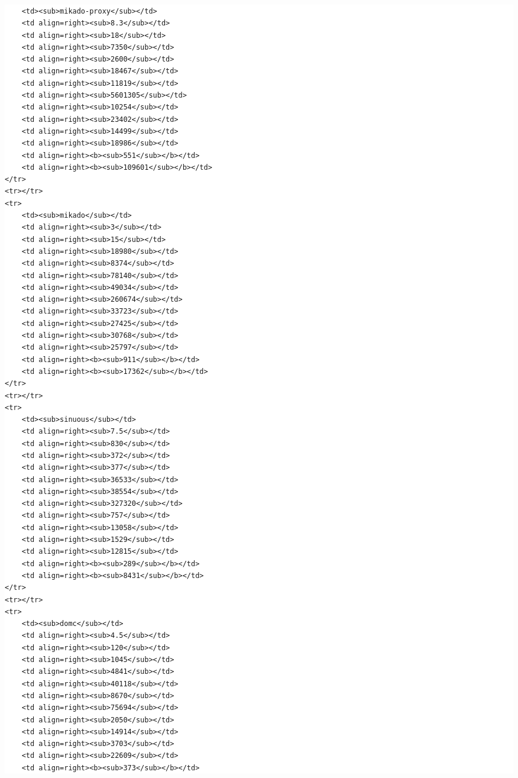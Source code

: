         <td><sub>mikado-proxy</sub></td>
        <td align=right><sub>8.3</sub></td>
        <td align=right><sub>18</sub></td>
        <td align=right><sub>7350</sub></td>
        <td align=right><sub>2600</sub></td>
        <td align=right><sub>18467</sub></td>
        <td align=right><sub>11819</sub></td>
        <td align=right><sub>5601305</sub></td>
        <td align=right><sub>10254</sub></td>
        <td align=right><sub>23402</sub></td>
        <td align=right><sub>14499</sub></td>
        <td align=right><sub>18986</sub></td>
        <td align=right><b><sub>551</sub></b></td>
        <td align=right><b><sub>109601</sub></b></td>
    </tr>
    <tr></tr>
    <tr>
        <td><sub>mikado</sub></td>
        <td align=right><sub>3</sub></td>
        <td align=right><sub>15</sub></td>
        <td align=right><sub>18980</sub></td>
        <td align=right><sub>8374</sub></td>
        <td align=right><sub>78140</sub></td>
        <td align=right><sub>49034</sub></td>
        <td align=right><sub>260674</sub></td>
        <td align=right><sub>33723</sub></td>
        <td align=right><sub>27425</sub></td>
        <td align=right><sub>30768</sub></td>
        <td align=right><sub>25797</sub></td>
        <td align=right><b><sub>911</sub></b></td>
        <td align=right><b><sub>17362</sub></b></td>
    </tr>
    <tr></tr>
    <tr>
        <td><sub>sinuous</sub></td>
        <td align=right><sub>7.5</sub></td>
        <td align=right><sub>830</sub></td>
        <td align=right><sub>372</sub></td>
        <td align=right><sub>377</sub></td>
        <td align=right><sub>36533</sub></td>
        <td align=right><sub>38554</sub></td>
        <td align=right><sub>327320</sub></td>
        <td align=right><sub>757</sub></td>
        <td align=right><sub>13058</sub></td>
        <td align=right><sub>1529</sub></td>
        <td align=right><sub>12815</sub></td>
        <td align=right><b><sub>289</sub></b></td>
        <td align=right><b><sub>8431</sub></b></td>
    </tr>
    <tr></tr>
    <tr>
        <td><sub>domc</sub></td>
        <td align=right><sub>4.5</sub></td>
        <td align=right><sub>120</sub></td>
        <td align=right><sub>1045</sub></td>
        <td align=right><sub>4841</sub></td>
        <td align=right><sub>40118</sub></td>
        <td align=right><sub>8670</sub></td>
        <td align=right><sub>75694</sub></td>
        <td align=right><sub>2050</sub></td>
        <td align=right><sub>14914</sub></td>
        <td align=right><sub>3703</sub></td>
        <td align=right><sub>22609</sub></td>
        <td align=right><b><sub>373</sub></b></td>